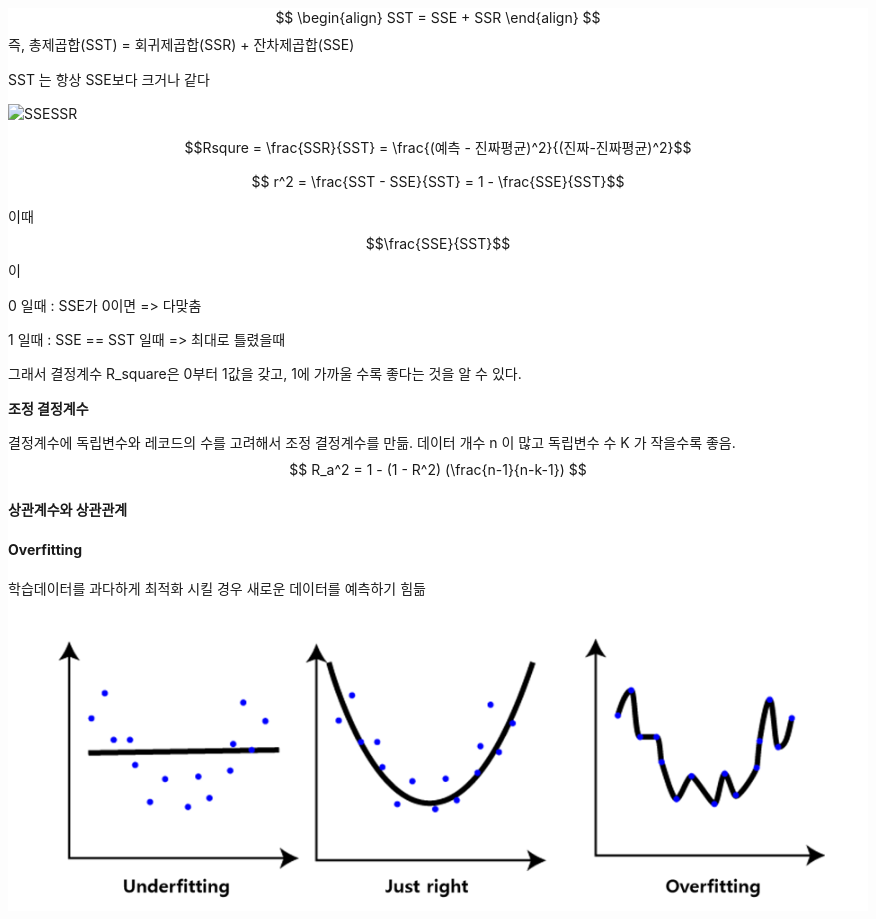 $$
\begin{align}
SST = SSE + SSR
\end{align}
$$
즉, 총제곱합(SST) = 회귀제곱합(SSR) + 잔차제곱합(SSE)

SST 는 항상 SSE보다 크거나 같다

![SSESSR](/assets/img/SSESSR.png)

$$Rsqure = \frac{SSR}{SST} = \frac{(예측 - 진짜평균)^2}{(진짜-진짜평균)^2}$$

$$ r^2 = \frac{SST - SSE}{SST} = 1 - \frac{SSE}{SST}$$

이때 $$\frac{SSE}{SST}$$ 이

0 일때 : SSE가 0이면 => 다맞춤

1 일때 : SSE == SST 일때 => 최대로 틀렸을때

그래서 결정계수 R_square은 0부터 1값을 갖고, 1에 가까울 수록 좋다는 것을 알 수 있다.



**조정 결정계수**

결정계수에 독립변수와 레코드의 수를 고려해서 조정 결정계수를 만듦. 데이터 개수 n 이 많고 독립변수 수 K 가 작을수록 좋음.
$$
R_a^2 = 1 - (1 - R^2) (\frac{n-1}{n-k-1})
$$


#### 상관계수와 상관관계



#### Overfitting

학습데이터를 과다하게 최적화 시킬 경우 새로운 데이터를 예측하기 힘듦



![overfitting](/assets/img/overfitting.png)
